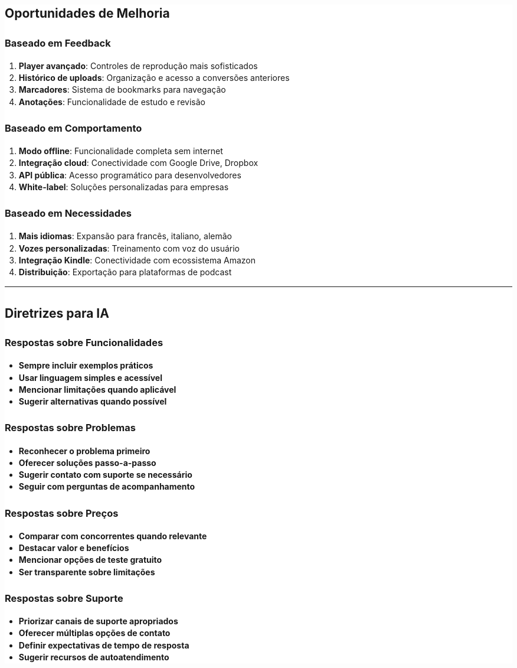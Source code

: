 
## Oportunidades de Melhoria

### Baseado em Feedback
1. **Player avançado**: Controles de reprodução mais sofisticados
2. **Histórico de uploads**: Organização e acesso a conversões anteriores
3. **Marcadores**: Sistema de bookmarks para navegação
4. **Anotações**: Funcionalidade de estudo e revisão

### Baseado em Comportamento
1. **Modo offline**: Funcionalidade completa sem internet
2. **Integração cloud**: Conectividade com Google Drive, Dropbox
3. **API pública**: Acesso programático para desenvolvedores
4. **White-label**: Soluções personalizadas para empresas

### Baseado em Necessidades
1. **Mais idiomas**: Expansão para francês, italiano, alemão
2. **Vozes personalizadas**: Treinamento com voz do usuário
3. **Integração Kindle**: Conectividade com ecossistema Amazon
4. **Distribuição**: Exportação para plataformas de podcast

---

## Diretrizes para IA

### Respostas sobre Funcionalidades
- **Sempre incluir exemplos práticos**
- **Usar linguagem simples e acessível**
- **Mencionar limitações quando aplicável**
- **Sugerir alternativas quando possível**

### Respostas sobre Problemas
- **Reconhecer o problema primeiro**
- **Oferecer soluções passo-a-passo**
- **Sugerir contato com suporte se necessário**
- **Seguir com perguntas de acompanhamento**

### Respostas sobre Preços
- **Comparar com concorrentes quando relevante**
- **Destacar valor e benefícios**
- **Mencionar opções de teste gratuito**
- **Ser transparente sobre limitações**

### Respostas sobre Suporte
- **Priorizar canais de suporte apropriados**
- **Oferecer múltiplas opções de contato**
- **Definir expectativas de tempo de resposta**
- **Sugerir recursos de autoatendimento**

